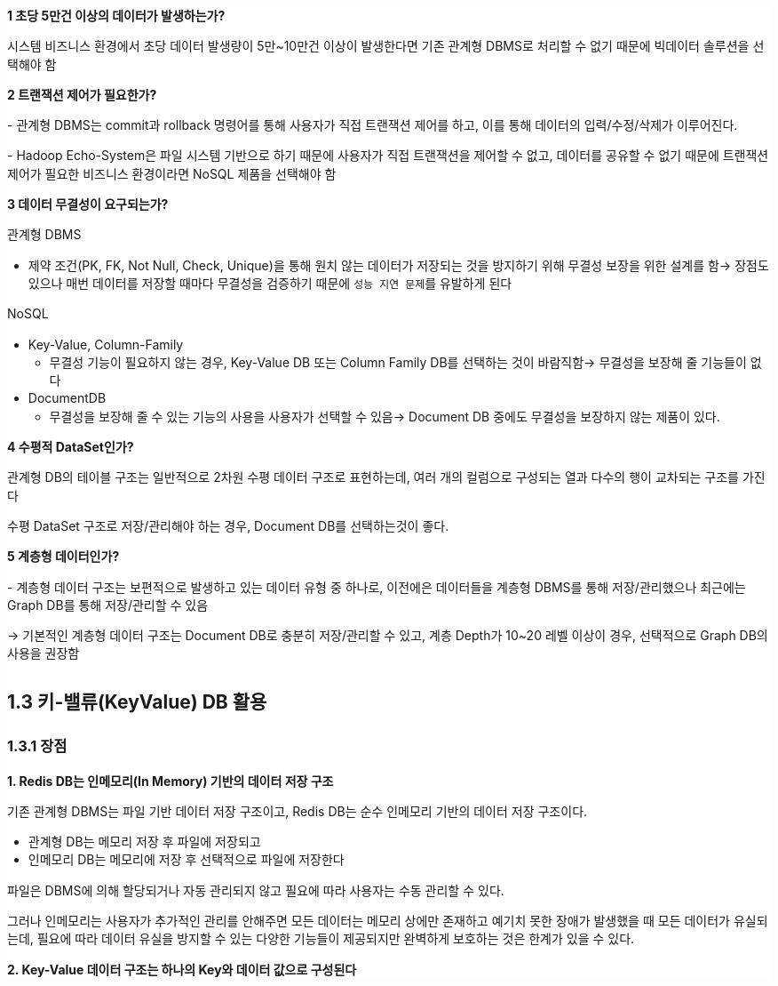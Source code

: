 **1 초당 5만건 이상의 데이터가 발생하는가?**

시스템 비즈니스 환경에서 초당 데이터 발생량이 5만~10만건 이상이 발생한다면 기존 관계형 DBMS로 처리할 수 없기 때문에 빅데이터 솔루션을 선택해야 함



**2 트랜잭션 제어가 필요한가?**

\- 관계형 DBMS는 commit과 rollback 명령어를 통해 사용자가 직접 트랜잭션 제어를 하고, 이를 통해 데이터의 입력/수정/삭제가 이루어진다.

\- Hadoop Echo-System은 파일 시스템 기반으로 하기 때문에 사용자가 직접 트랜잭션을 제어할 수 없고, 데이터를 공유할 수 없기 때문에 트랜잭션 제어가 필요한 비즈니스 환경이라면 NoSQL 제품을 선택해야 함



**3 데이터 무결성이 요구되는가?**

관계형 DBMS

* 제약 조건(PK, FK, Not Null, Check, Unique)을 통해 원치 않는 데이터가 저장되는 것을 방지하기 위해 무결성 보장을 위한 설계를 함→ 장점도 있으나 매번 데이터를 저장할 때마다 무결성을 검증하기 때문에 `성능 지연 문제`를 유발하게 된다

NoSQL

* Key-Value, Column-Family
  * 무결성 기능이 필요하지 않는 경우, Key-Value DB 또는 Column Family DB를 선택하는 것이 바람직함→ 무결성을 보장해 줄 기능들이 없다
* DocumentDB
  * 무결성을 보장해 줄 수 있는 기능의 사용을 사용자가 선택할 수 있음→ Document DB 중에도 무결성을 보장하지 않는 제품이 있다.



**4 수평적 DataSet인가?**

관계형 DB의 테이블 구조는 일반적으로 2차원 수평 데이터 구조로 표현하는데, 여러 개의 컬럼으로 구성되는 열과 다수의 행이 교차되는 구조를 가진다

수평 DataSet 구조로 저장/관리해야 하는 경우, Document DB를 선택하는것이 좋다.



**5 계층형 데이터인가?**

\- 계층형 데이터 구조는 보편적으로 발생하고 있는 데이터 유형 중 하나로, 이전에은 데이터들을 계층형 DBMS를 통해 저장/관리했으나 최근에는 Graph DB를 통해 저장/관리할 수 있음

→ 기본적인 계층형 데이터 구조는 Document DB로 충분히 저장/관리할 수 있고, 계층 Depth가 10~20 레벨 이상이 경우, 선택적으로 Graph DB의 사용을 권장함

## 1.3 키-밸류(KeyValue) DB 활용

### 1.3.1 장점

**1. Redis DB는 인메모리(In Memory) 기반의 데이터 저장 구조**

기존 관계형 DBMS는 파일 기반 데이터 저장 구조이고, Redis DB는 순수 인메모리 기반의 데이터 저장 구조이다.

* 관계형 DB는 메모리 저장 후 파일에 저장되고
* 인메모리 DB는 메모리에 저장 후 선택적으로 파일에 저장한다

파일은 DBMS에 의해 할당되거나 자동 관리되지 않고 필요에 따라 사용자는 수동 관리할 수 있다.

그러나 인메모리는 사용자가 추가적인 관리를 안해주면 모든 데이터는 메모리 상에만 존재하고 예기치 못한 장애가 발생했을 때 모든 데이터가 유실되는데, 필요에 따라 데이터 유실을 방지할 수 있는 다양한 기능들이 제공되지만 완벽하게 보호하는 것은 한계가 있을 수 있다.

**2. Key-Value 데이터 구조는 하나의 Key와 데이터 값으로 구성된다**
